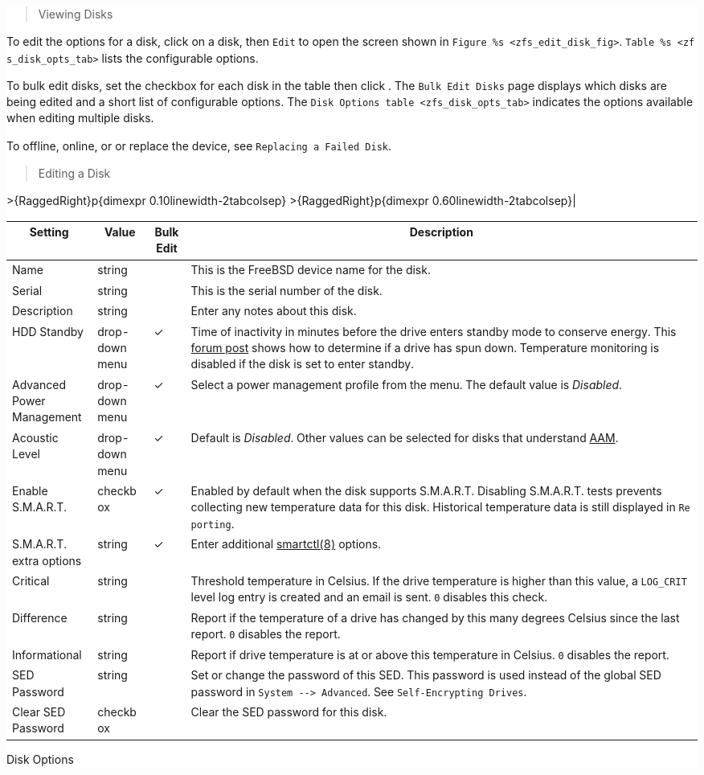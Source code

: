 > Viewing Disks

To edit the options for a disk, click on a disk, then `Edit` to open the
screen shown in `Figure %s <zfs_edit_disk_fig>`.
`Table %s <zfs_disk_opts_tab>` lists the configurable options.

To bulk edit disks, set the checkbox for each disk in the table then
click . The `Bulk Edit Disks` page displays which disks are being edited
and a short list of configurable options. The
`Disk Options table <zfs_disk_opts_tab>` indicates the options available
when editing multiple disks.

To offline, online, or or replace the device, see
`Replacing a Failed Disk`.

> Editing a Disk

<div class="tabularcolumns">

&gt;{RaggedRight}p{dimexpr 0.10linewidth-2tabcolsep}
&gt;{RaggedRight}p{dimexpr 0.60linewidth-2tabcolsep}\|

</div>

<div id="zfs_disk_opts_tab">

| Setting                   | Value          | Bulk Edit | Description                                                                                                                                                                                                                          |
|---------------------------|----------------|-----------|--------------------------------------------------------------------------------------------------------------------------------------------------------------------------------------------------------------------------------------|
| Name                      | string         |           | This is the FreeBSD device name for the disk.                                                                                                                                                                                        |
| Serial                    | string         |           | This is the serial number of the disk.                                                                                                                                                                                               |
| Description               | string         |           | Enter any notes about this disk.                                                                                                                                                                                                     |
| HDD Standby               | drop-down menu | ✓         | Time of inactivity in minutes before the drive enters standby mode to conserve energy. This [forum post][1] shows how to determine if a drive has spun down. Temperature monitoring is disabled if the disk is set to enter standby. |
| Advanced Power Management | drop-down menu | ✓         | Select a power management profile from the menu. The default value is *Disabled*.                                                                                                                                                    |
| Acoustic Level            | drop-down menu | ✓         | Default is *Disabled*. Other values can be selected for disks that understand [AAM][].                                                                                                                                               |
| Enable S.M.A.R.T.         | checkbox       | ✓         | Enabled by default when the disk supports S.M.A.R.T. Disabling S.M.A.R.T. tests prevents collecting new temperature data for this disk. Historical temperature data is still displayed in `Reporting`.                               |
| S.M.A.R.T. extra options  | string         | ✓         | Enter additional [smartctl(8)][] options.                                                                                                                                                                                            |
| Critical                  | string         |           | Threshold temperature in Celsius. If the drive temperature is higher than this value, a `LOG_CRIT` level log entry is created and an email is sent. `0` disables this check.                                                         |
| Difference                | string         |           | Report if the temperature of a drive has changed by this many degrees Celsius since the last report. `0` disables the report.                                                                                                        |
| Informational             | string         |           | Report if drive temperature is at or above this temperature in Celsius. `0` disables the report.                                                                                                                                     |
| SED Password              | string         |           | Set or change the password of this SED. This password is used instead of the global SED password in `System --> Advanced`. See `Self-Encrypting Drives`.                                                                             |
| Clear SED Password        | checkbox       |           | Clear the SED password for this disk.                                                                                                                                                                                                |

Disk Options

</div>

  [1]: https://forums.freenas.org/index.php?threads/how-to-find-out-if-a-drive-is-spinning-down-properly.2068/
  [AAM]: https://en.wikipedia.org/wiki/Automatic_acoustic_management
  [smartctl(8)]: https://www.smartmontools.org/browser/trunk/smartmontools/smartctl.8.in

<div class="tip">


  [Creating a Pool]: images/storage-pools-add.png
  [naming conventions]: https://docs.oracle.com/cd/E23824_01/html/821-1448/gbcpt.html
  [PCRE regular expressions]: http://php.net/manual/en/reference.pcre.pattern.syntax.php
  [compression]: https://en.wikipedia.org/wiki/Data_compression
  [Viewing Pools]: images/storage-pools.png
  [GELI]: https://www.freebsd.org/cgi/man.cgi?query=geli
  [AES-NI]: https://en.wikipedia.org/wiki/AES_instruction_set
  [forum post]: https://forums.freenas.org/index.php?threads/encryption-performance-benchmarks.12157/
  [Encryption Key/Passphrase Options]: images/storage-pools-encrypt-passphrase.png
  [zfsd(8)]: https://www.freebsd.org/cgi/man.cgi?query=zfsd
  [Export/Disconnect a Pool]: images/storage-pools-actions-detach.png
  [Pool Import]: images/storage-pools-import.png
  [Importing a Pool]: images/storage-pools-import-no-encryption.png
  [Decrypting Disks Before Importing a Pool]: images/storage-pools-add-decrypt.png
  [article]: https://constantin.glez.de/2011/07/27/zfs-to-dedupe-or-not-dedupe/
  [Adding a Zvol]: images/storage-pools-zvol-add.png
  [Editing Dataset Permissions]: images/storage-pools-edit-permissions.png
  [Samba create and directory masks]: https://www.samba.org/samba/docs/using_samba/ch08.html
  [umask]: https://www.freebsd.org/cgi/man.cgi?query=umask&sektion=2
  [setfacl(1)]: https://www.freebsd.org/cgi/man.cgi?query=setfacl
  [nfs4\_acl(5)]: https://linux.die.net/man/5/nfs4_acl
  [NFS Version 4 ACLs memo]: https://tools.ietf.org/html/draft-falkner-nfsv4-acls-00
  [Viewing Available Snapshots]: images/storage-snapshots.png
  [Single Snapshot Options]: images/storage-snapshots-create.png
  [Adding a VMware Snapshot]: images/storage-vmware-snapshots-add.png
  [Replacing a Failed Disk]: images/storage-disks-replace.png
  [Disk Replacement is Complete]: images/storage-disks-resilvered.png
  [stripe]: https://en.wikipedia.org/wiki/Standard_RAID_levels#RAID_0
  [E2fsprogs utilities]: http://e2fsprogs.sourceforge.net/
  [Importing a Disk]: images/storage-import-disk.png
  [gmultipath(8)]: https://www.freebsd.org/cgi/man.cgi?query=gmultipath
  [multipath I/O]: https://en.wikipedia.org/wiki/Multipath_I/O
  [here]: https://www.seagate.com/tech-insights/ssd-over-provisioning-benefits-master-ti/
  [disk\_resize Command]: images/shell-disk-resize.png